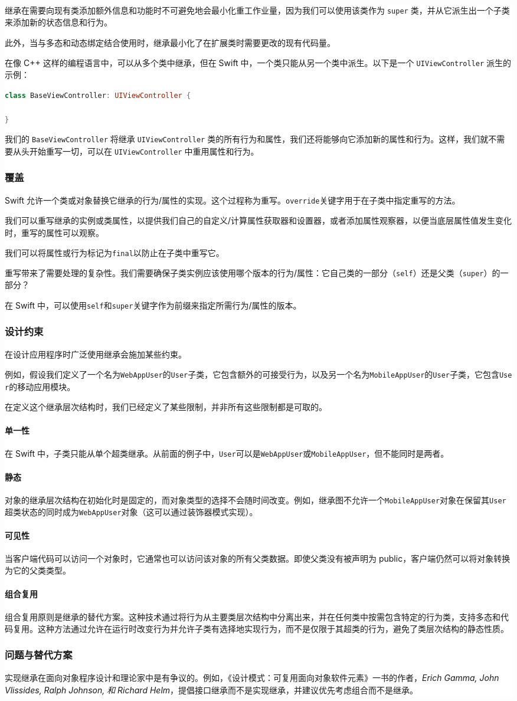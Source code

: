 继承在需要向现有类添加额外信息和功能时不可避免地会最小化重工作业量，因为我们可以使用该类作为 `super` 类，并从它派生出一个子类来添加新的状态信息和行为。

此外，当与多态和动态绑定结合使用时，继承最小化了在扩展类时需要更改的现有代码量。

在像 C++ 这样的编程语言中，可以从多个类中继承，但在 Swift 中，一个类只能从另一个类中派生。以下是一个 `UIViewController` 派生的示例：

```swift
class BaseViewController: UIViewController { 

}

```

我们的 `BaseViewController` 将继承 `UIViewController` 类的所有行为和属性，我们还将能够向它添加新的属性和行为。这样，我们就不需要从头开始重写一切，可以在 `UIViewController` 中重用属性和行为。

### 覆盖

Swift 允许一个类或对象替换它继承的行为/属性的实现。这个过程称为重写。`override`关键字用于在子类中指定重写的方法。

我们可以重写继承的实例或类属性，以提供我们自己的自定义/计算属性获取器和设置器，或者添加属性观察器，以便当底层属性值发生变化时，重写的属性可以观察。

我们可以将属性或行为标记为`final`以防止在子类中重写它。

重写带来了需要处理的复杂性。我们需要确保子类实例应该使用哪个版本的行为/属性：它自己类的一部分（`self`）还是父类（`super`）的一部分？

在 Swift 中，可以使用`self`和`super`关键字作为前缀来指定所需行为/属性的版本。

### 设计约束

在设计应用程序时广泛使用继承会施加某些约束。

例如，假设我们定义了一个名为`WebAppUser`的`User`子类，它包含额外的可接受行为，以及另一个名为`MobileAppUser`的`User`子类，它包含`User`的移动应用模块。

在定义这个继承层次结构时，我们已经定义了某些限制，并非所有这些限制都是可取的。

#### 单一性

在 Swift 中，子类只能从单个超类继承。从前面的例子中，`User`可以是`WebAppUser`或`MobileAppUser`，但不能同时是两者。

#### 静态

对象的继承层次结构在初始化时是固定的，而对象类型的选择不会随时间改变。例如，继承图不允许一个`MobileAppUser`对象在保留其`User`超类状态的同时成为`WebAppUser`对象（这可以通过装饰器模式实现）。

#### 可见性

当客户端代码可以访问一个对象时，它通常也可以访问该对象的所有父类数据。即使父类没有被声明为 public，客户端仍然可以将对象转换为它的父类类型。

#### 组合复用

组合复用原则是继承的替代方案。这种技术通过将行为从主要类层次结构中分离出来，并在任何类中按需包含特定的行为类，支持多态和代码复用。这种方法通过允许在运行时改变行为并允许子类有选择地实现行为，而不是仅限于其超类的行为，避免了类层次结构的静态性质。

### 问题与替代方案

实现继承在面向对象程序设计和理论家中是有争议的。例如，《设计模式：可复用面向对象软件元素》一书的作者，*Erich Gamma, John Vlissides, Ralph Johnson, 和 Richard Helm*，提倡接口继承而不是实现继承，并建议优先考虑组合而不是继承。

